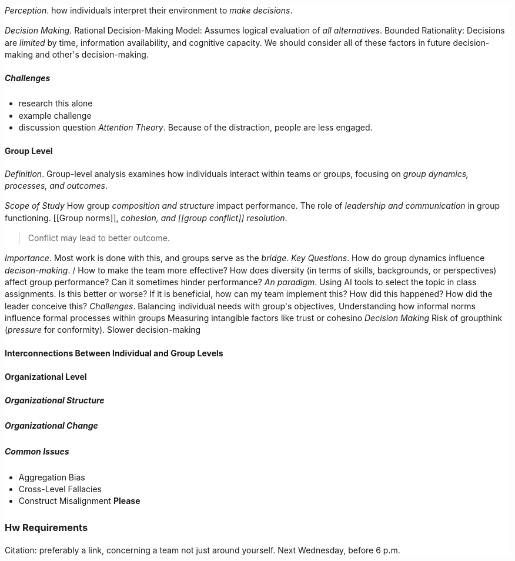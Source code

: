 *Perception*.
how individuals interpret their environment to *make decisions*.

*Decision Making*.
Rational Decision-Making Model: Assumes logical evaluation of *all alternatives*.
Bounded Rationality: Decisions are *limited* by time, information availability, and cognitive capacity. We should consider all of these factors in future decision-making and other's decision-making.
##### Challenges
- research this alone
- example challenge
- discussion question
*Attention Theory*. Because of the distraction, people are less engaged.

#### Group Level

*Definition*. Group-level analysis examines how individuals interact within teams or groups, focusing on *group dynamics, processes, and outcomes*.

*Scope of Study*
How group *composition and structure* impact performance.
The role of *leadership and communication* in group functioning.
[[Group norms]], *cohesion, and [[group conflict]] resolution*.

>Conflict may lead to better outcome.

*Importance*. 
Most work is done with this, and groups serve as the *bridge*.
*Key Questions*. 
How do group dynamics influence *decison-making*. / 
How to make the team more effective?
How does diversity (in terms of skills, backgrounds, or perspectives) affect group performance? Can it sometimes hinder performance?
*An paradigm*. 
Using AI tools to select the topic in class assignments. 
Is this better or worse? 
If it is beneficial, how can my team implement this? 
How did this happened? 
How did the leader conceive this?
*Challenges*. 
	Balancing individual needs with group's objectives, 
	Understanding how informal norms influence formal processes within groups
	Measuring intangible factors like trust or cohesino
	*Decision Making*
		Risk of groupthink (*pressure* for conformity).
		Slower decision-making
	
#### Interconnections Between Individual and Group Levels
#### Organizational Level

##### Organizational Structure

##### Organizational Change

##### Common Issues
- Aggregation Bias
- Cross-Level Fallacies
- Construct Misalignment __Please__
### Hw Requirements

Citation: preferably a link, concerning a team not just around yourself. Next Wednesday, before 6 p.m.

